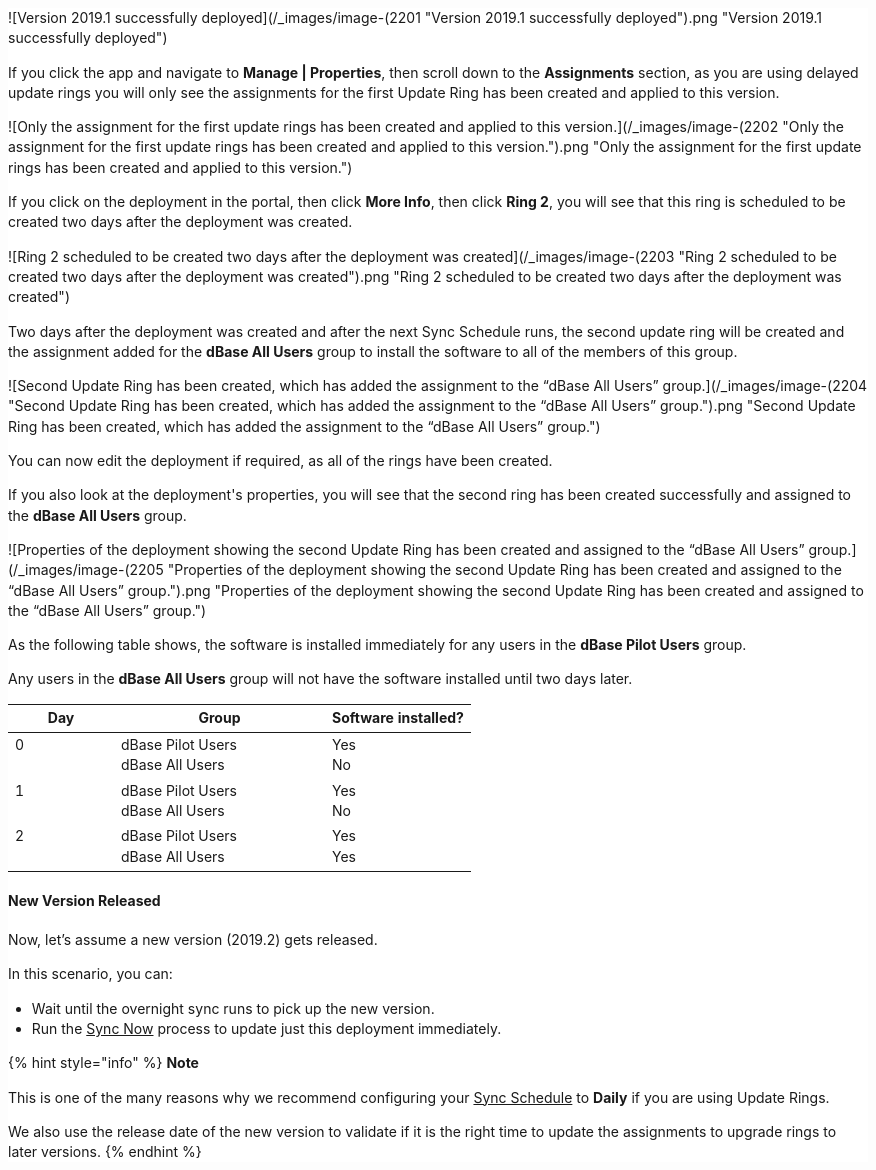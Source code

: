 ![Version 2019.1 successfully deployed](/_images/image-(2201 "Version 2019.1 successfully deployed").png "Version 2019.1 successfully deployed")

If you click the app and navigate to **Manage | Properties**, then scroll down to the **Assignments** section, as you are using delayed update rings you will only see the assignments for the first Update Ring has been created and applied to this version.

![Only the assignment for the first update rings has been created and applied to this version.](/_images/image-(2202 "Only the assignment for the first update rings has been created and applied to this version.").png "Only the assignment for the first update rings has been created and applied to this version.")

If you click on the deployment in the portal, then click **More Info**, then click **Ring 2**, you will see that this ring is scheduled to be created two days after the deployment was created.

![Ring 2 scheduled to be created two days after the deployment was created](/_images/image-(2203 "Ring 2 scheduled to be created two days after the deployment was created").png "Ring 2 scheduled to be created two days after the deployment was created")

Two days after the deployment was created and after the next Sync Schedule runs, the second update ring will be created and the assignment added for the **dBase All Users** group to install the software to all of the members of this group.

![Second Update Ring has been created, which has added the assignment to the “dBase All Users” group.](/_images/image-(2204 "Second Update Ring has been created, which has added the assignment to the “dBase All Users” group.").png "Second Update Ring has been created, which has added the assignment to the “dBase All Users” group.")

You can now edit the deployment if required, as all of the rings have been created.

If you also look at the deployment's properties, you will see that the second ring has been created successfully and assigned to the **dBase All Users** group.

![Properties of the deployment showing the second Update Ring has been created and assigned to the “dBase All Users” group.](/_images/image-(2205 "Properties of the deployment showing the second Update Ring has been created and assigned to the “dBase All Users” group.").png "Properties of the deployment showing the second Update Ring has been created and assigned to the “dBase All Users” group.")

As the following table shows, the software is installed immediately for any users in the **dBase Pilot Users** group.

Any users in the **dBase All Users** group will not have the software installed until two days later.

<table><thead><tr><th width="92">Day</th><th width="197">Group</th><th>Software installed?</th></tr></thead><tbody><tr><td>0</td><td>dBase Pilot Users<br>dBase All Users</td><td>Yes<br>No</td></tr><tr><td>1</td><td>dBase Pilot Users<br>dBase All Users</td><td>Yes<br>No</td></tr><tr><td>2</td><td>dBase Pilot Users<br>dBase All Users</td><td>Yes<br>Yes</td></tr></tbody></table>

#### New Version Released

Now, let’s assume a new version (2019.2) gets released.

In this scenario, you can:

* Wait until the overnight sync runs to pick up the new version.
* Run the [Sync Now](../manage-updates-in-cloud/sync-now-cloud-feature.md) process to update just this deployment immediately.

{% hint style="info" %}
**Note**

This is one of the many reasons why we recommend configuring your [Sync Schedule](../../cloud-administration/manage-the-sync-schedule-in-cloud.md) to **Daily** if you are using Update Rings.

We also use the release date of the new version to validate if it is the right time to update the assignments to upgrade rings to later versions.
{% endhint %}
